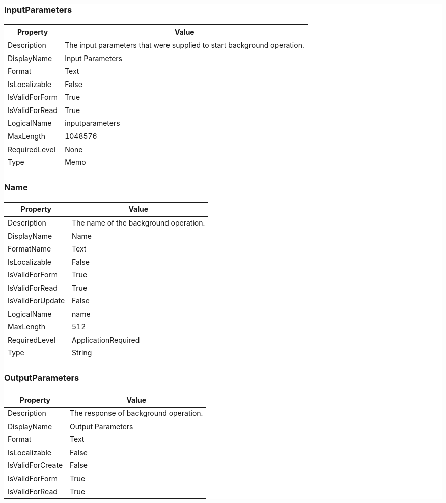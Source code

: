 
### <a name="BKMK_InputParameters"></a> InputParameters

|Property|Value|
|--------|-----|
|Description|The input parameters that were supplied to start background operation.|
|DisplayName|Input Parameters|
|Format|Text|
|IsLocalizable|False|
|IsValidForForm|True|
|IsValidForRead|True|
|LogicalName|inputparameters|
|MaxLength|1048576|
|RequiredLevel|None|
|Type|Memo|


### <a name="BKMK_Name"></a> Name

|Property|Value|
|--------|-----|
|Description|The name of the background operation.|
|DisplayName|Name|
|FormatName|Text|
|IsLocalizable|False|
|IsValidForForm|True|
|IsValidForRead|True|
|IsValidForUpdate|False|
|LogicalName|name|
|MaxLength|512|
|RequiredLevel|ApplicationRequired|
|Type|String|


### <a name="BKMK_OutputParameters"></a> OutputParameters

|Property|Value|
|--------|-----|
|Description|The response of background operation.|
|DisplayName|Output Parameters|
|Format|Text|
|IsLocalizable|False|
|IsValidForCreate|False|
|IsValidForForm|True|
|IsValidForRead|True|